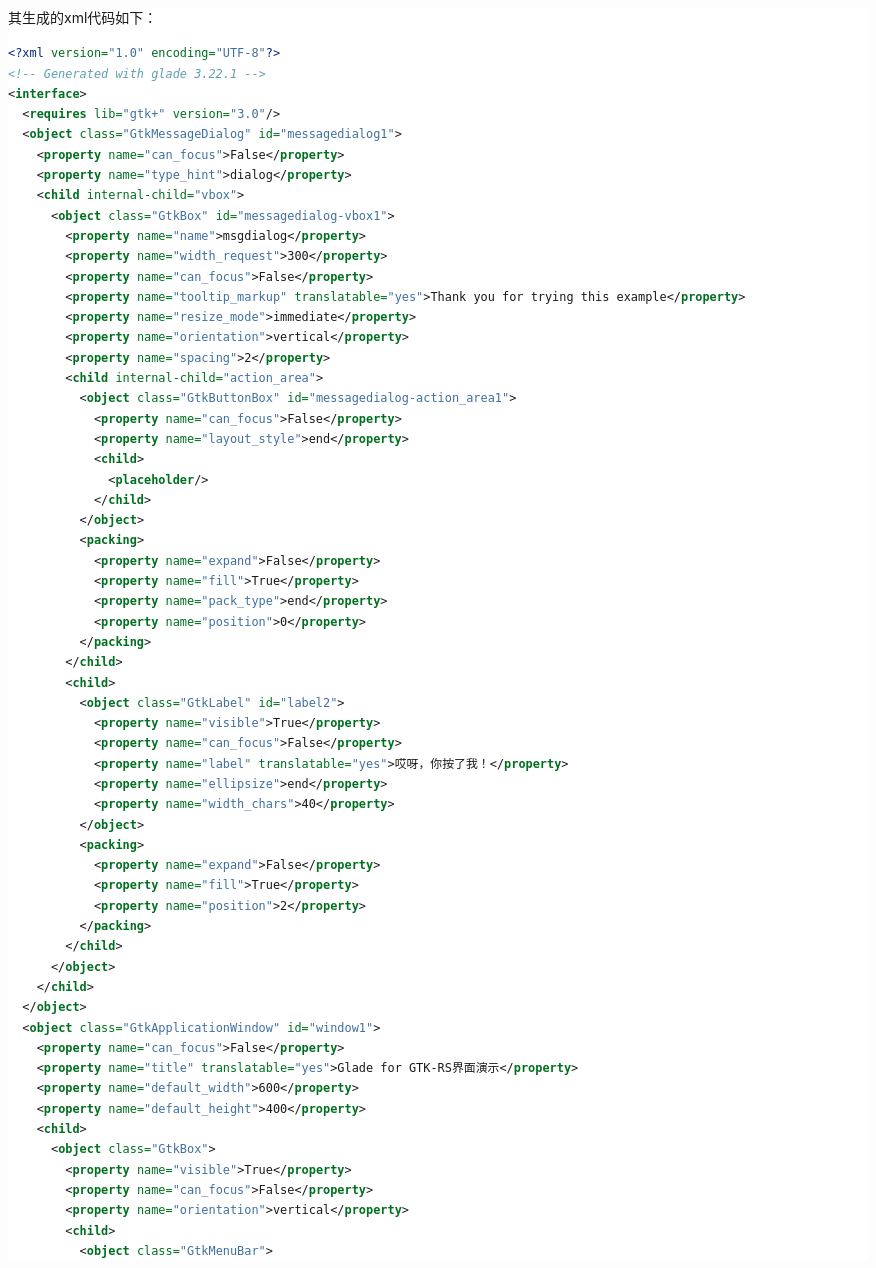 其生成的xml代码如下：

```xml
<?xml version="1.0" encoding="UTF-8"?>
<!-- Generated with glade 3.22.1 -->
<interface>
  <requires lib="gtk+" version="3.0"/>
  <object class="GtkMessageDialog" id="messagedialog1">
    <property name="can_focus">False</property>
    <property name="type_hint">dialog</property>
    <child internal-child="vbox">
      <object class="GtkBox" id="messagedialog-vbox1">
        <property name="name">msgdialog</property>
        <property name="width_request">300</property>
        <property name="can_focus">False</property>
        <property name="tooltip_markup" translatable="yes">Thank you for trying this example</property>
        <property name="resize_mode">immediate</property>
        <property name="orientation">vertical</property>
        <property name="spacing">2</property>
        <child internal-child="action_area">
          <object class="GtkButtonBox" id="messagedialog-action_area1">
            <property name="can_focus">False</property>
            <property name="layout_style">end</property>
            <child>
              <placeholder/>
            </child>
          </object>
          <packing>
            <property name="expand">False</property>
            <property name="fill">True</property>
            <property name="pack_type">end</property>
            <property name="position">0</property>
          </packing>
        </child>
        <child>
          <object class="GtkLabel" id="label2">
            <property name="visible">True</property>
            <property name="can_focus">False</property>
            <property name="label" translatable="yes">哎呀，你按了我！</property>
            <property name="ellipsize">end</property>
            <property name="width_chars">40</property>
          </object>
          <packing>
            <property name="expand">False</property>
            <property name="fill">True</property>
            <property name="position">2</property>
          </packing>
        </child>
      </object>
    </child>
  </object>
  <object class="GtkApplicationWindow" id="window1">
    <property name="can_focus">False</property>
    <property name="title" translatable="yes">Glade for GTK-RS界面演示</property>
    <property name="default_width">600</property>
    <property name="default_height">400</property>
    <child>
      <object class="GtkBox">
        <property name="visible">True</property>
        <property name="can_focus">False</property>
        <property name="orientation">vertical</property>
        <child>
          <object class="GtkMenuBar">
```